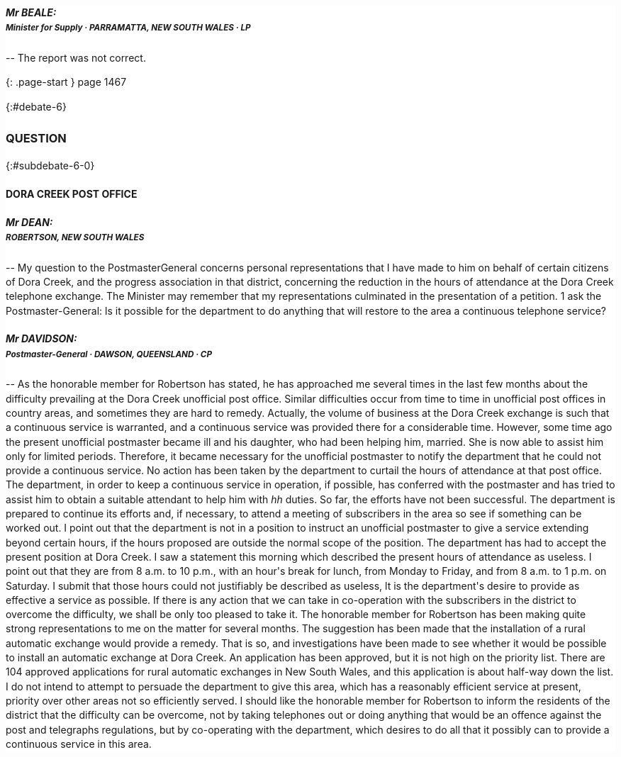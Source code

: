 ##### Mr BEALE:<br><small class="text-muted">Minister for Supply &middot; PARRAMATTA, NEW SOUTH WALES &middot; LP</small>

--  The report was not correct. 

{: .page-start }
page 1467

{:#debate-6}
### QUESTION

{:#subdebate-6-0}
#### DORA CREEK POST OFFICE

##### Mr DEAN:<br><small class="text-muted">ROBERTSON, NEW SOUTH WALES</small>

-- My question to the PostmasterGeneral concerns personal representations that I have made to him on behalf of certain citizens of Dora Creek, and the progress association in that district, concerning the reduction in the hours of attendance  at the Dora Creek telephone exchange. The Minister may remember that my representations culminated in the presentation of a petition. 1 ask the Postmaster-General: ls it possible for the department to do anything that will restore to the area a continuous telephone service? 

##### Mr DAVIDSON:<br><small class="text-muted">Postmaster-General &middot; DAWSON, QUEENSLAND &middot; CP</small>

-- As the honorable member for Robertson has stated, he has approached me several times in the last few months about the difficulty prevailing at the Dora Creek unofficial post office. Similar difficulties occur from time to time in unofficial post offices in country areas, and sometimes they are hard to remedy. Actually, the volume of business at the Dora Creek exchange is such that a continuous service is warranted, and a continuous service was provided there for a considerable time. However, some time ago the present unofficial postmaster became ill and his daughter, who had been helping him, married. She is now able to assist him only for limited periods. Therefore, it became necessary for the unofficial postmaster to notify the department that he could not provide a continuous service. No action has been taken by the department to curtail the hours of attendance at that post office. The department, in order to keep a continuous service in operation, if possible, has conferred with the postmaster and has tried to assist him to obtain a suitable attendant to help him with  *hh*  duties. So far, the efforts have not been successful. The department is prepared to continue its efforts and, if necessary, to attend a meeting of subscribers in the area so see if something can be worked out. I point out that the department is not in a position to instruct an unofficial postmaster to give a service extending beyond certain hours, if the hours proposed are outside the normal scope of the position. The department has had to accept the present position at Dora Creek. I saw a statement this morning which described the present hours of attendance as useless. I point out that they are from 8 a.m. to 10 p.m., with an hour's break for lunch, from Monday to Friday, and from 8 a.m. to 1 p.m. on Saturday. I submit that those hours could not justifiably be described as useless, lt is the department's desire to provide as effective a service as possible. If there is any action that we can take in co-operation with the subscribers in the district to overcome the difficulty, we shall be only too pleased to take it. The honorable member for Robertson has been making quite strong representations to me on the matter for several months. The suggestion has been made that the installation of a rural automatic exchange would provide a remedy. That is so, and investigations have been made to see whether it would be possible to install an automatic exchange at Dora Creek. An application has been approved, but it is not high on the priority list. There are 104 approved applications for rural automatic exchanges in New South Wales, and this application is about half-way down the list. I do not intend to attempt to persuade the department to give this area, which has a reasonably efficient service at present, priority over other areas not so efficiently served. I should like the honorable member for Robertson to inform the residents of the district that the difficulty can be overcome, not by taking telephones out or doing anything that would be an offence against the post and telegraphs regulations, but by co-operating with the department, which desires to do all that it possibly can to provide a continuous service in this area. 

